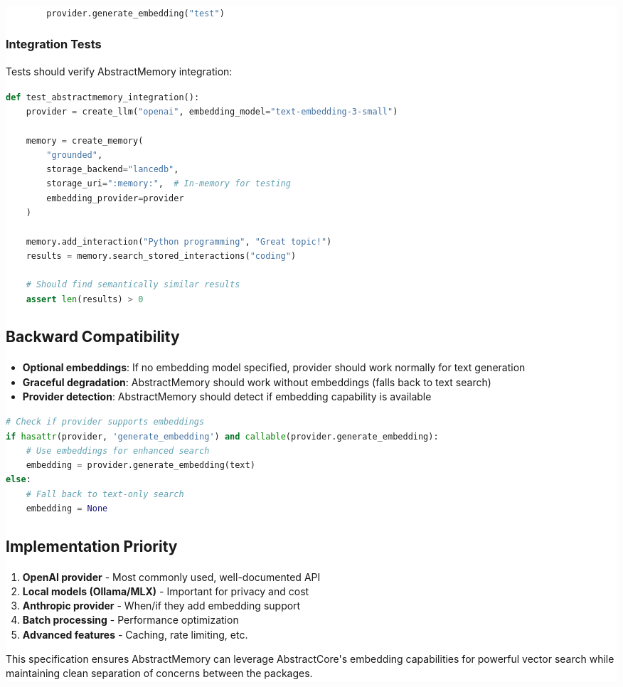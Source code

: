 ```python
        provider.generate_embedding("test")
```

### Integration Tests

Tests should verify AbstractMemory integration:

```python
def test_abstractmemory_integration():
    provider = create_llm("openai", embedding_model="text-embedding-3-small")

    memory = create_memory(
        "grounded",
        storage_backend="lancedb",
        storage_uri=":memory:",  # In-memory for testing
        embedding_provider=provider
    )

    memory.add_interaction("Python programming", "Great topic!")
    results = memory.search_stored_interactions("coding")

    # Should find semantically similar results
    assert len(results) > 0
```

## Backward Compatibility

- **Optional embeddings**: If no embedding model specified, provider should work normally for text generation
- **Graceful degradation**: AbstractMemory should work without embeddings (falls back to text search)
- **Provider detection**: AbstractMemory should detect if embedding capability is available

```python
# Check if provider supports embeddings
if hasattr(provider, 'generate_embedding') and callable(provider.generate_embedding):
    # Use embeddings for enhanced search
    embedding = provider.generate_embedding(text)
else:
    # Fall back to text-only search
    embedding = None
```

## Implementation Priority

1. **OpenAI provider** - Most commonly used, well-documented API
2. **Local models (Ollama/MLX)** - Important for privacy and cost
3. **Anthropic provider** - When/if they add embedding support
4. **Batch processing** - Performance optimization
5. **Advanced features** - Caching, rate limiting, etc.

This specification ensures AbstractMemory can leverage AbstractCore's embedding capabilities for powerful vector search while maintaining clean separation of concerns between the packages.
